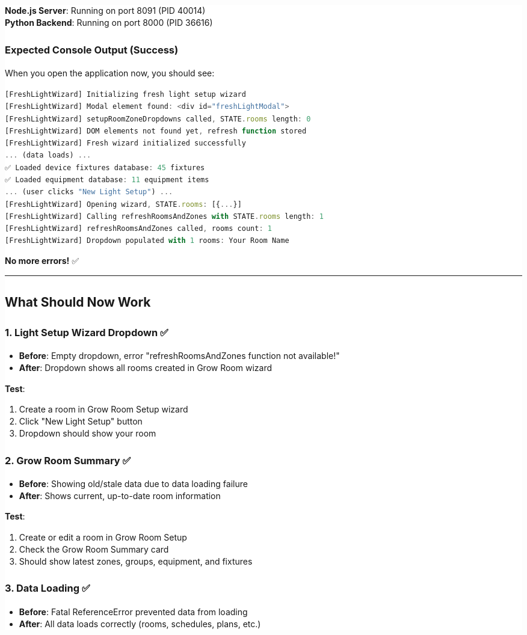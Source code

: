 **Node.js Server**: Running on port 8091 (PID 40014)  
**Python Backend**: Running on port 8000 (PID 36616)

### Expected Console Output (Success)

When you open the application now, you should see:

```javascript
[FreshLightWizard] Initializing fresh light setup wizard
[FreshLightWizard] Modal element found: <div id="freshLightModal">
[FreshLightWizard] setupRoomZoneDropdowns called, STATE.rooms length: 0
[FreshLightWizard] DOM elements not found yet, refresh function stored
[FreshLightWizard] Fresh wizard initialized successfully
... (data loads) ...
✅ Loaded device fixtures database: 45 fixtures
✅ Loaded equipment database: 11 equipment items
... (user clicks "New Light Setup") ...
[FreshLightWizard] Opening wizard, STATE.rooms: [{...}]
[FreshLightWizard] Calling refreshRoomsAndZones with STATE.rooms length: 1
[FreshLightWizard] refreshRoomsAndZones called, rooms count: 1
[FreshLightWizard] Dropdown populated with 1 rooms: Your Room Name
```

**No more errors!** ✅

---

## What Should Now Work

### 1. Light Setup Wizard Dropdown ✅

- **Before**: Empty dropdown, error "refreshRoomsAndZones function not available!"
- **After**: Dropdown shows all rooms created in Grow Room wizard

**Test**:
1. Create a room in Grow Room Setup wizard
2. Click "New Light Setup" button
3. Dropdown should show your room

### 2. Grow Room Summary ✅

- **Before**: Showing old/stale data due to data loading failure
- **After**: Shows current, up-to-date room information

**Test**:
1. Create or edit a room in Grow Room Setup
2. Check the Grow Room Summary card
3. Should show latest zones, groups, equipment, and fixtures

### 3. Data Loading ✅

- **Before**: Fatal ReferenceError prevented data from loading
- **After**: All data loads correctly (rooms, schedules, plans, etc.)
